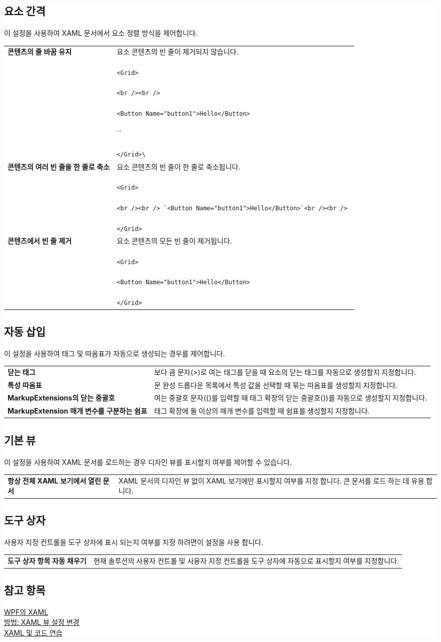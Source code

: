 ## <a name="element-spacing"></a>요소 간격  
 이 설정을 사용하여 XAML 문서에서 요소 정렬 방식을 제어합니다.  


|                                                               |                                                                                                                                                                                              |
|---------------------------------------------------------------|----------------------------------------------------------------------------------------------------------------------------------------------------------------------------------------------|
|               **콘텐츠의 줄 바꿈 유지**               | 요소 콘텐츠의 빈 줄이 제거되지 않습니다.<br /><br /> `<Grid>`<br /><br /> ``<br /><br /> ``<br /><br /> `<Button Name="button1">Hello</Button>`<br /><br /> ``<br /><br /> `</Grid>\` |
| **콘텐츠의 여러 빈 줄을 한 줄로 축소** | 요소 콘텐츠의 빈 줄이 한 줄로 축소됩니다.<br /><br /> `<Grid>`<br /><br /> ``<br /><br /> `<Button Name="button1">Hello</Button>`<br /><br /> ``<br /><br /> `</Grid>`  |
|               **콘텐츠에서 빈 줄 제거**               |                        요소 콘텐츠의 모든 빈 줄이 제거됩니다.<br /><br /> `<Grid>`<br /><br /> `<Button Name="button1">Hello</Button>`<br /><br /> `</Grid>`                        |

## <a name="auto-insert"></a>자동 삽입  
 이 설정을 사용하여 태그 및 따옴표가 자동으로 생성되는 경우를 제어합니다.  

|||  
|-|-|  
|**닫는 태그**|보다 큼 문자(>)로 여는 태그를 닫을 때 요소의 닫는 태그를 자동으로 생성할지 지정합니다.|  
|**특성 따옴표**|문 완성 드롭다운 목록에서 특성 값을 선택할 때 묶는 따옴표를 생성할지 지정합니다.|  
|**MarkupExtensions의 닫는 중괄호**|여는 중괄호 문자({)를 입력할 때 태그 확장의 닫는 중괄호(})를 자동으로 생성할지 지정합니다.|  
|**MarkupExtension 매개 변수를 구분하는 쉼표**|태그 확장에 둘 이상의 매개 변수를 입력할 때 쉼표를 생성할지 지정합니다.|  

## <a name="default-view"></a>기본 뷰  
 이 설정을 사용하여 XAML 문서를 로드하는 경우 디자인 뷰를 표시할지 여부를 제어할 수 있습니다.  

|||  
|-|-|  
|**항상 전체 XAML 보기에서 열린 문서**|XAML 문서의 디자인 뷰 없이 XAML 보기에만 표시할지 여부를 지정 합니다. 큰 문서를 로드 하는 데 유용 합니다.|  

## <a name="toolbox"></a>도구 상자  
 사용자 지정 컨트롤을 도구 상자에 표시 되는지 여부를 지정 하려면이 설정을 사용 합니다.  

|||  
|-|-|  
|**도구 상자 항목 자동 채우기**|현재 솔루션의 사용자 컨트롤 및 사용자 지정 컨트롤을 도구 상자에 자동으로 표시할지 여부를 지정합니다.|  

## <a name="see-also"></a>참고 항목  
 [WPF의 XAML](http://msdn.microsoft.com/library/5d858575-a83b-42df-ad3f-047ed2d6e3c8)   
 [방법: XAML 뷰 설정 변경](http://msdn.microsoft.com/aee87c79-ca01-4f84-8fb7-a9e47048ee47)   
 [XAML 및 코드 연습](http://msdn.microsoft.com/b3ff41a0-a2a3-4f61-b698-ac88ec8f799c)
